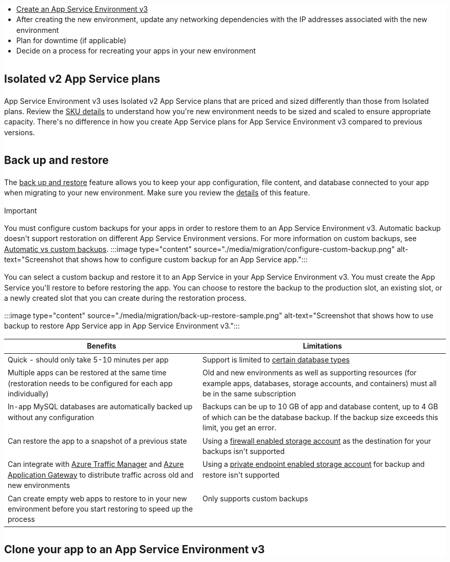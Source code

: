 - [Create an App Service Environment v3](creation.md)
- After creating the new environment, update any networking dependencies with the IP addresses associated with the new environment
- Plan for downtime (if applicable)
- Decide on a process for recreating your apps in your new environment

## Isolated v2 App Service plans

App Service Environment v3 uses Isolated v2 App Service plans that are priced and sized differently than those from Isolated plans. Review the [SKU details](https://azure.microsoft.com/pricing/details/app-service/windows/) to understand how you're new environment needs to be sized and scaled to ensure appropriate capacity. There's no difference in how you create App Service plans for App Service Environment v3 compared to previous versions.

## Back up and restore

The [back up and restore](../manage-backup.md) feature allows you to keep your app configuration, file content, and database connected to your app when migrating to your new environment. Make sure you review the [details](../manage-backup.md#automatic-vs-custom-backups) of this feature.

> [!IMPORTANT]
> You must configure custom backups for your apps in order to restore them to an App Service Environment v3. Automatic backup doesn't support restoration on different App Service Environment versions. For more information on custom backups, see [Automatic vs custom backups](../manage-backup.md#automatic-vs-custom-backups).
:::image type="content" source="./media/migration/configure-custom-backup.png" alt-text="Screenshot that shows how to configure custom backup for an App Service app.":::
>

You can select a custom backup and restore it to an App Service in your App Service Environment v3. You must create the App Service you'll restore to before restoring the app. You can choose to restore the backup to the production slot, an existing slot, or a newly created slot that you can create during the restoration process.

:::image type="content" source="./media/migration/back-up-restore-sample.png" alt-text="Screenshot that shows how to use backup to restore App Service app in App Service Environment v3.":::

|Benefits     |Limitations    |
|---------|---------|
|Quick - should only take 5-10 minutes per app        |Support is limited to [certain database types](../manage-backup.md#automatic-vs-custom-backups)         |
|Multiple apps can be restored at the same time (restoration needs to be configured for each app individually)       |Old and new environments as well as supporting resources (for example apps, databases, storage accounts, and containers) must all be in the same subscription        |
|In-app MySQL databases are automatically backed up without any configuration        |Backups can be up to 10 GB of app and database content, up to 4 GB of which can be the database backup. If the backup size exceeds this limit, you get an error.        |
|Can restore the app to a snapshot of a previous state         |Using a [firewall enabled storage account](../../storage/common/storage-network-security.md) as the destination for your backups isn't supported   |
|Can integrate with [Azure Traffic Manager](../../traffic-manager/traffic-manager-overview.md) and [Azure Application Gateway](../../application-gateway/overview.md) to distribute traffic across old and new environments          |Using a [private endpoint enabled storage account](../../storage/common/storage-private-endpoints.md) for backup and restore isn't supported  |
|Can create empty web apps to restore to in your new environment before you start restoring to speed up the process   | Only supports custom backups        |

## Clone your app to an App Service Environment v3
